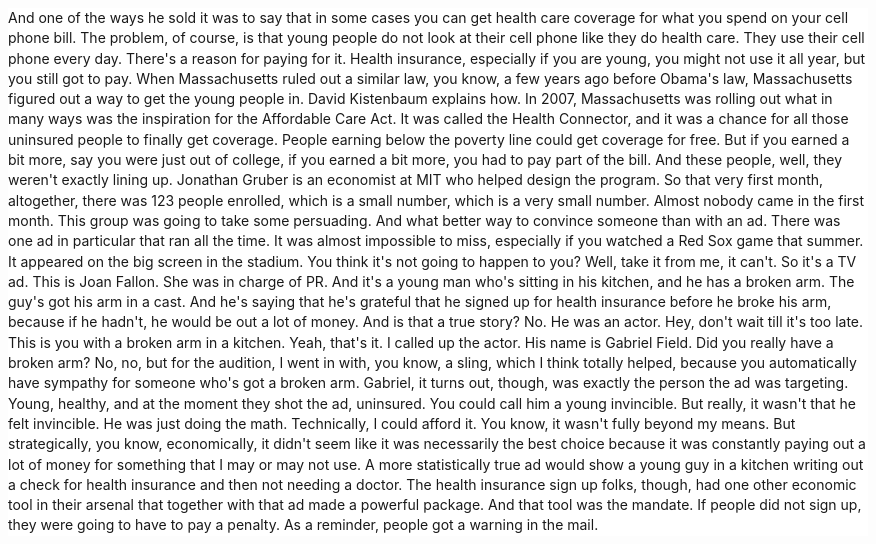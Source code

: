 And one of the ways he sold it was to say that in some cases you can get health care coverage for what you spend on your cell phone bill.
The problem, of course, is that young people do not look at their cell phone like they do health care.
They use their cell phone every day.
There's a reason for paying for it.
Health insurance, especially if you are young, you might not use it all year, but you still got to pay.
When Massachusetts ruled out a similar law, you know, a few years ago before Obama's law, Massachusetts figured out a way to get the young people in.
David Kistenbaum explains how.
In 2007, Massachusetts was rolling out what in many ways was the inspiration for the Affordable Care Act.
It was called the Health Connector, and it was a chance for all those uninsured people to finally get coverage.
People earning below the poverty line could get coverage for free.
But if you earned a bit more, say you were just out of college, if you earned a bit more, you had to pay part of the bill.
And these people, well, they weren't exactly lining up.
Jonathan Gruber is an economist at MIT who helped design the program.
So that very first month, altogether, there was 123 people enrolled, which is a small number, which is a very small number.
Almost nobody came in the first month.
This group was going to take some persuading.
And what better way to convince someone than with an ad.
There was one ad in particular that ran all the time.
It was almost impossible to miss, especially if you watched a Red Sox game that summer.
It appeared on the big screen in the stadium.
You think it's not going to happen to you?
Well, take it from me, it can't.
So it's a TV ad.
This is Joan Fallon.
She was in charge of PR.
And it's a young man who's sitting in his kitchen, and he has a broken arm.
The guy's got his arm in a cast.
And he's saying that he's grateful that he signed up for health insurance before he broke his arm, because if he hadn't, he would be out a lot of money.
And is that a true story?
No.
He was an actor.
Hey, don't wait till it's too late.
This is you with a broken arm in a kitchen.
Yeah, that's it.
I called up the actor.
His name is Gabriel Field.
Did you really have a broken arm?
No, no, but for the audition, I went in with, you know, a sling, which I think totally helped, because you automatically have sympathy for someone who's got a broken arm.
Gabriel, it turns out, though, was exactly the person the ad was targeting.
Young, healthy, and at the moment they shot the ad, uninsured.
You could call him a young invincible.
But really, it wasn't that he felt invincible.
He was just doing the math.
Technically, I could afford it.
You know, it wasn't fully beyond my means.
But strategically, you know, economically, it didn't seem like it was necessarily the best choice because it was constantly paying out a lot of money for something that I may or may not use.
A more statistically true ad would show a young guy in a kitchen writing out a check for health insurance and then not needing a doctor.
The health insurance sign up folks, though, had one other economic tool in their arsenal that together with that ad made a powerful package.
And that tool was the mandate.
If people did not sign up, they were going to have to pay a penalty.
As a reminder, people got a warning in the mail.